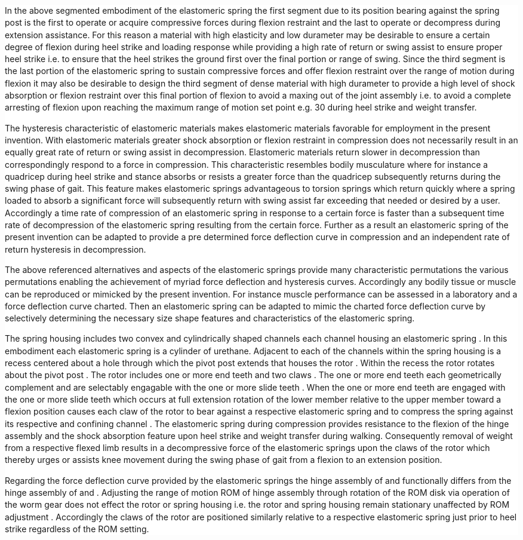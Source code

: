 In the above segmented embodiment of the elastomeric spring the first segment due to its position bearing against the spring post is the first to operate or acquire compressive forces during flexion restraint and the last to operate or decompress during extension assistance. For this reason a material with high elasticity and low durameter may be desirable to ensure a certain degree of flexion during heel strike and loading response while providing a high rate of return or swing assist to ensure proper heel strike i.e. to ensure that the heel strikes the ground first over the final portion or range of swing. Since the third segment is the last portion of the elastomeric spring to sustain compressive forces and offer flexion restraint over the range of motion during flexion it may also be desirable to design the third segment of dense material with high durameter to provide a high level of shock absorption or flexion restraint over this final portion of flexion to avoid a maxing out of the joint assembly i.e. to avoid a complete arresting of flexion upon reaching the maximum range of motion set point e.g. 30 during heel strike and weight transfer.

The hysteresis characteristic of elastomeric materials makes elastomeric materials favorable for employment in the present invention. With elastomeric materials greater shock absorption or flexion restraint in compression does not necessarily result in an equally great rate of return or swing assist in decompression. Elastomeric materials return slower in decompression than correspondingly respond to a force in compression. This characteristic resembles bodily musculature where for instance a quadricep during heel strike and stance absorbs or resists a greater force than the quadricep subsequently returns during the swing phase of gait. This feature makes elastomeric springs advantageous to torsion springs which return quickly where a spring loaded to absorb a significant force will subsequently return with swing assist far exceeding that needed or desired by a user. Accordingly a time rate of compression of an elastomeric spring in response to a certain force is faster than a subsequent time rate of decompression of the elastomeric spring resulting from the certain force. Further as a result an elastomeric spring of the present invention can be adapted to provide a pre determined force deflection curve in compression and an independent rate of return hysteresis in decompression.

The above referenced alternatives and aspects of the elastomeric springs provide many characteristic permutations the various permutations enabling the achievement of myriad force deflection and hysteresis curves. Accordingly any bodily tissue or muscle can be reproduced or mimicked by the present invention. For instance muscle performance can be assessed in a laboratory and a force deflection curve charted. Then an elastomeric spring can be adapted to mimic the charted force deflection curve by selectively determining the necessary size shape features and characteristics of the elastomeric spring.

The spring housing includes two convex and cylindrically shaped channels each channel housing an elastomeric spring . In this embodiment each elastomeric spring is a cylinder of urethane. Adjacent to each of the channels within the spring housing is a recess centered about a hole through which the pivot post extends that houses the rotor . Within the recess the rotor rotates about the pivot post . The rotor includes one or more end teeth and two claws . The one or more end teeth each geometrically complement and are selectably engagable with the one or more slide teeth . When the one or more end teeth are engaged with the one or more slide teeth which occurs at full extension rotation of the lower member relative to the upper member toward a flexion position causes each claw of the rotor to bear against a respective elastomeric spring and to compress the spring against its respective and confining channel . The elastomeric spring during compression provides resistance to the flexion of the hinge assembly and the shock absorption feature upon heel strike and weight transfer during walking. Consequently removal of weight from a respective flexed limb results in a decompressive force of the elastomeric springs upon the claws of the rotor which thereby urges or assists knee movement during the swing phase of gait from a flexion to an extension position.

Regarding the force deflection curve provided by the elastomeric springs the hinge assembly of and functionally differs from the hinge assembly of and . Adjusting the range of motion ROM of hinge assembly through rotation of the ROM disk via operation of the worm gear does not effect the rotor or spring housing i.e. the rotor and spring housing remain stationary unaffected by ROM adjustment . Accordingly the claws of the rotor are positioned similarly relative to a respective elastomeric spring just prior to heel strike regardless of the ROM setting.
